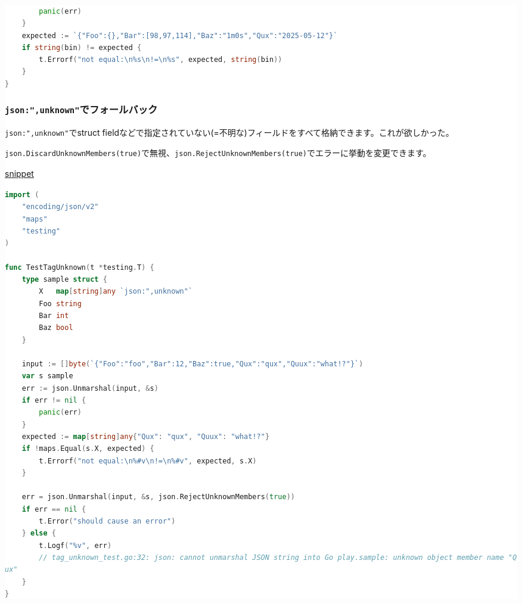 ```go
        panic(err)
    }
    expected := `{"Foo":{},"Bar":[98,97,114],"Baz":"1m0s","Qux":"2025-05-12"}`
    if string(bin) != expected {
        t.Errorf("not equal:\n%s\n!=\n%s", expected, string(bin))
    }
}
```

### `json:",unknown"`でフォールバック

`json:",unknown"`でstruct fieldなどで指定されていない(=不明な)フィールドをすべて格納できます。これが欲しかった。

`json.DiscardUnknownMembers(true)`で無視、`json.RejectUnknownMembers(true)`でエラーに挙動を変更できます。

[snippet](https://github.com/ngicks/go-play-encoding-json-v2/blob/main/play/tag_unknown_test.go)

```go
import (
    "encoding/json/v2"
    "maps"
    "testing"
)

func TestTagUnknown(t *testing.T) {
    type sample struct {
        X   map[string]any `json:",unknown"`
        Foo string
        Bar int
        Baz bool
    }

    input := []byte(`{"Foo":"foo","Bar":12,"Baz":true,"Qux":"qux","Quux":"what!?"}`)
    var s sample
    err := json.Unmarshal(input, &s)
    if err != nil {
        panic(err)
    }
    expected := map[string]any{"Qux": "qux", "Quux": "what!?"}
    if !maps.Equal(s.X, expected) {
        t.Errorf("not equal:\n%#v\n!=\n%#v", expected, s.X)
    }

    err = json.Unmarshal(input, &s, json.RejectUnknownMembers(true))
    if err == nil {
        t.Error("should cause an error")
    } else {
        t.Logf("%v", err)
        // tag_unknown_test.go:32: json: cannot unmarshal JSON string into Go play.sample: unknown object member name "Qux"
    }
}
```


[proposal]: https://github.com/golang/go/issues/71497
[Java]: https://www.java.com/
[TypeScript]: https://www.typescriptlang.org/
[python]: https://www.python.org/
[C]: https://www.c-language.org/
[C++]: https://isocpp.org/
[Rust]: https://www.rust-lang.org
[The Rust Programming Language 日本語]: https://doc.rust-jp.rs/book-ja/
[Lua]: https://www.lua.org/
[Node.js]: https://nodejs.org/en
[deno]: https://deno.com/
[tokio]: https://tokio.rs/
[Visual Studio Code]: https://code.visualstudio.com/
[vscode]: https://code.visualstudio.com/
[neovim]: https://neovim.io/
[git]: https://git-scm.com/
[Git Credential Manager]: https://github.com/git-ecosystem/git-credential-manager?tab=readme-ov-file
[Docker]: https://www.docker.com/
[Dockerfile]: https://docs.docker.com/build/concepts/dockerfile/
[Elasticsearch]: https://www.elastic.co/docs/solutions/search
[RFC 6901]: https://datatracker.ietf.org/doc/html/rfc6901
[Go]: https://go.dev/
[Go 1.11]: https://go.dev/doc/go1.11
[Go 1.14]: https://go.dev/doc/go1.14
[Go 1.18]: https://go.dev/doc/go1.18
[Go 1.21]: https://go.dev/doc/go1.21
[Go 1.22]: https://go.dev/doc/go1.22
[Go 1.23]: https://go.dev/doc/go1.23
[Go 1.24]: https://go.dev/doc/go1.24
[A Tour of Go]: https://go.dev/tour/welcome/
[GOAUTH]: https://pkg.go.dev/cmd/go#hdr-GOAUTH_environment_variable
[gotip]: https://pkg.go.dev/golang.org/dl/gotip
[gopls]: https://github.com/golang/tools/tree/master/gopls
[github.com/go-task/task]: https://github.com/go-task/task
[type assertion]: https://go.dev/ref/spec#Type_assertions
[type switch]: https://go.dev/ref/spec#Type_switches
[panic]: https://pkg.go.dev/builtin@go1.24.3#panic
[*json.Decoder]: https://pkg.go.dev/encoding/json@go1.24.3#Decoder
[*json.Decoder.More]: https://pkg.go.dev/encoding/json@go1.24.3#Decoder.More
[*json.Encoder]: https://pkg.go.dev/encoding/json@go1.24.3#Encoder
[json.Marshal]: https://pkg.go.dev/encoding/json@go1.24.3#Marshal
[json.Marshaler]: https://pkg.go.dev/encoding/json@go1.24.3#Marshaler
[json.MarshalIndent]: https://pkg.go.dev/encoding/json@go1.24.3#MarshalIndent
[json.Unmarshaler]: https://pkg.go.dev/encoding/json@go1.24.3#Unmarshaler
[json.Unmarshal]: https://pkg.go.dev/encoding/json@go1.24.3#Unmarshal
[xml.NewTokenDecoder]: https://pkg.go.dev/encoding/xml@go1.24.3#NewTokenDecoder
[errors.New]: https://pkg.go.dev/errors@go1.24.3#New
[errors.Is]: https://pkg.go.dev/errors@go1.24.3#Is
[errors.As]: https://pkg.go.dev/errors@go1.24.3#As
[errors.Join]: https://pkg.go.dev/errors@go1.24.3#Join
[fmt.Errorf]: https://pkg.go.dev/fmt@go1.24.3#Errorf
[fs.ErrNotExist]: https://pkg.go.dev/io/fs@go1.24.3#ErrNotExist
[http.Server]: https://pkg.go.dev/net/http@go1.24.3#Server
[*http.Server]: https://pkg.go.dev/net/http@go1.24.3#Server
[io.EOF]: https://pkg.go.dev/io@go1.24.3#EOF
[io.MultiWriter]: https://pkg.go.dev/io@go1.24.3#MultiWriter
[io.Pipe]: https://pkg.go.dev/io@go1.24.3#Pipe
[io.Reader]: https://pkg.go.dev/io@go1.24.3#Reader
[io.Writer]: https://pkg.go.dev/io@go1.24.3#Writer
[syscall.Errno]: https://pkg.go.dev/syscall@go1.24.3#Errno
[text/template]: https://pkg.go.dev/text/template@go1.24.3
